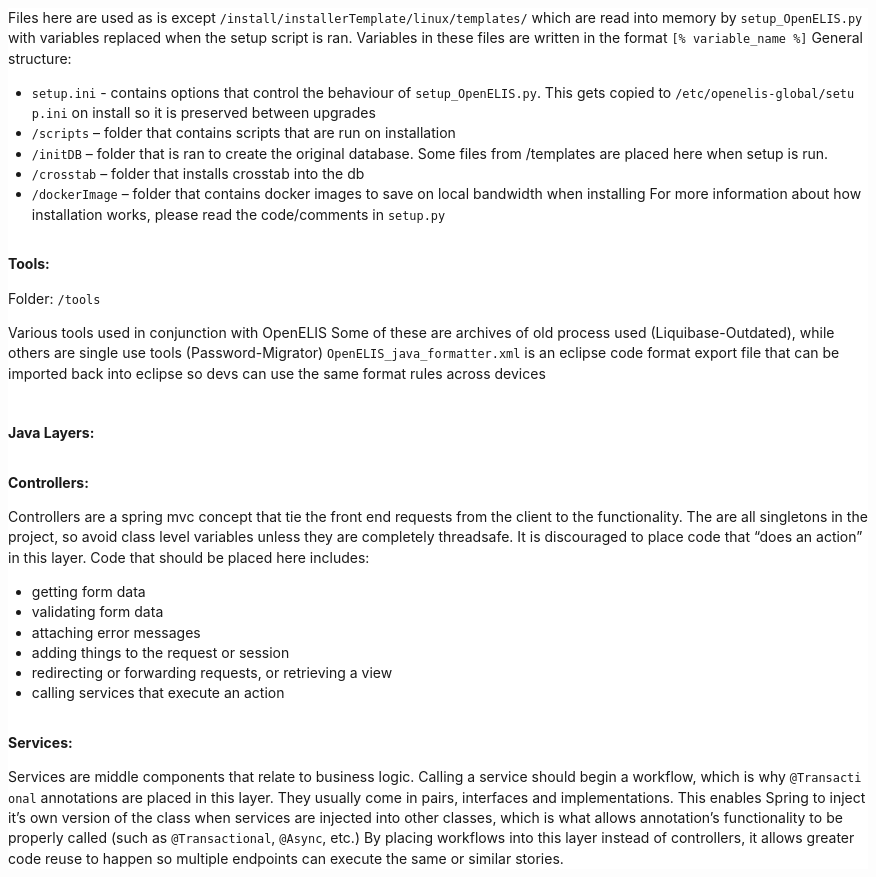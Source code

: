 
Files here are used as is except `/install/installerTemplate/linux/templates/` which are read into memory by `setup_OpenELIS.py` with variables replaced when the setup script is ran. Variables in these files are written in the format `[% variable_name %]` General structure:

*   `setup.ini` - contains options that control the behaviour of `setup_OpenELIS.py`. This gets copied to `/etc/openelis-global/setup.ini` on install so it is preserved between upgrades
*   `/scripts` – folder that contains scripts that are run on installation
*   `/initDB` – folder that is ran to create the original database. Some files from /templates are placed here when setup is run.
*   `/crosstab` – folder that installs crosstab into the db
*   `/dockerImage` – folder that contains docker images to save on local bandwidth when installing For more information about how installation works, please read the code/comments in `setup.py`

## 
**Tools:**


Folder: `/tools`


Various tools used in conjunction with OpenELIS Some of these are archives of old process used (Liquibase-Outdated), while others are single use tools (Password-Migrator) `OpenELIS_java_formatter.xml` is an eclipse code format export file that can be imported back into eclipse so devs can use the same format rules across devices


# 
**Java Layers:**


## 
**Controllers:**


Controllers are a spring mvc concept that tie the front end requests from the client to the functionality. The are all singletons in the project, so avoid class level variables unless they are completely threadsafe. It is discouraged to place code that “does an action” in this layer. Code that should be placed here includes:

*   getting form data
*   validating form data
*   attaching error messages
*   adding things to the request or session
*   redirecting or forwarding requests, or retrieving a view
*   calling services that execute an action

## 
**Services:**


Services are middle components that relate to business logic. Calling a service should begin a workflow, which is why `@Transactional` annotations are placed in this layer. They usually come in pairs, interfaces and implementations. This enables Spring to inject it’s own version of the class when services are injected into other classes, which is what allows annotation’s functionality to be properly called (such as `@Transactional`, `@Async`, etc.) By placing workflows into this layer instead of controllers, it allows greater code reuse to happen so multiple endpoints can execute the same or similar stories.
